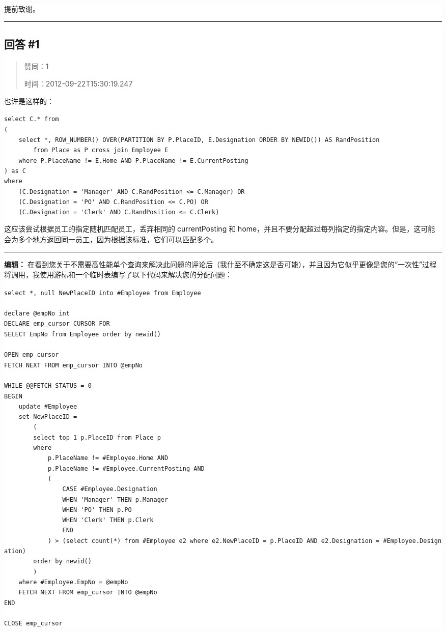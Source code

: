 提前致谢。

* * *

## 回答 #1

> 赞同：1
> 
> 时间：2012-09-22T15:30:19.247

也许是这样的：

```
select C.* from 
(
    select *, ROW_NUMBER() OVER(PARTITION BY P.PlaceID, E.Designation ORDER BY NEWID()) AS RandPosition
        from Place as P cross join Employee E
    where P.PlaceName != E.Home AND P.PlaceName != E.CurrentPosting
) as C
where 
    (C.Designation = 'Manager' AND C.RandPosition <= C.Manager) OR
    (C.Designation = 'PO' AND C.RandPosition <= C.PO) OR
    (C.Designation = 'Clerk' AND C.RandPosition <= C.Clerk) 
```

这应该尝试根据员工的指定随机匹配员工，丢弃相同的 currentPosting 和 home，并且不要分配超过每列指定的指定内容。但是，这可能会为多个地方返回同一员工，因为根据该标准，它们可以匹配多个。

* * *

**编辑：** 在看到您关于不需要高性能单个查询来解决此问题的评论后（我什至不确定这是否可能），并且因为它似乎更像是您的“一次性”过程将调用，我使用游标和一个临时表编写了以下代码来解决您的分配问题：

```
select *, null NewPlaceID into #Employee from Employee

declare @empNo int
DECLARE emp_cursor CURSOR FOR  
SELECT EmpNo from Employee order by newid()

OPEN emp_cursor   
FETCH NEXT FROM emp_cursor INTO @empNo

WHILE @@FETCH_STATUS = 0   
BEGIN
    update #Employee 
    set NewPlaceID = 
        (
        select top 1 p.PlaceID from Place p 
        where 
            p.PlaceName != #Employee.Home AND 
            p.PlaceName != #Employee.CurrentPosting AND
            (
                CASE #Employee.Designation 
                WHEN 'Manager' THEN p.Manager
                WHEN 'PO' THEN p.PO
                WHEN 'Clerk' THEN p.Clerk
                END
            ) > (select count(*) from #Employee e2 where e2.NewPlaceID = p.PlaceID AND e2.Designation = #Employee.Designation)
        order by newid()
        ) 
    where #Employee.EmpNo = @empNo
    FETCH NEXT FROM emp_cursor INTO @empNo   
END

CLOSE emp_cursor
```